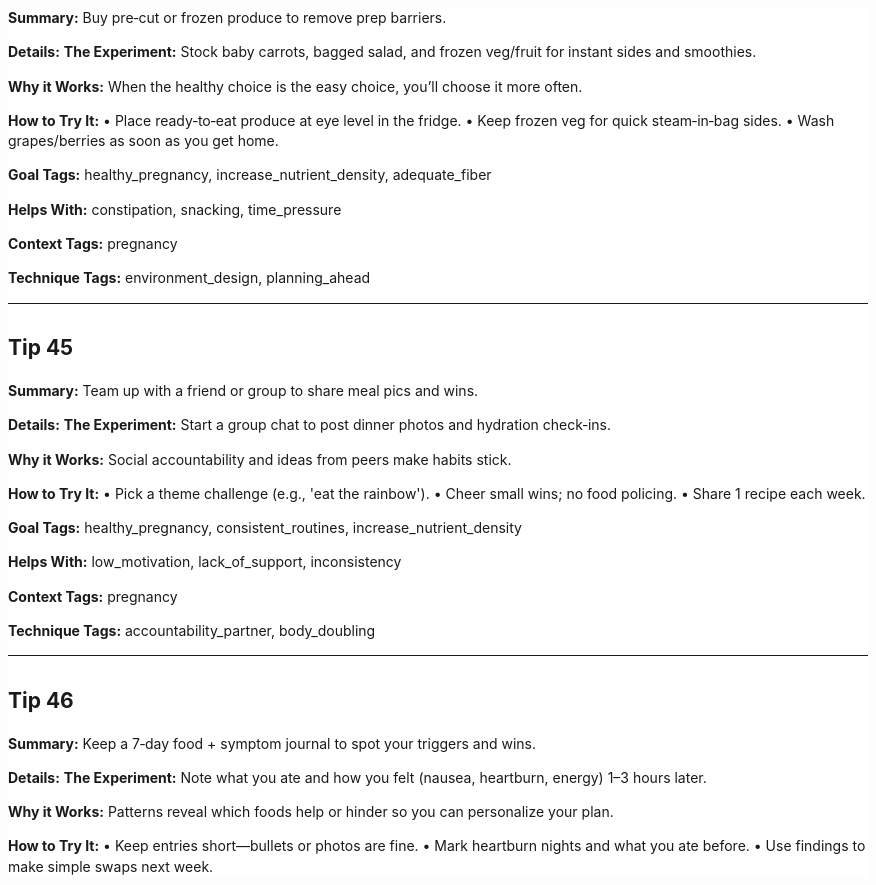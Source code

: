**Summary:** Buy pre‑cut or frozen produce to remove prep barriers.

**Details:**
**The Experiment:** Stock baby carrots, bagged salad, and frozen veg/fruit for instant sides and smoothies.

**Why it Works:** When the healthy choice is the easy choice, you’ll choose it more often.

**How to Try It:**
• Place ready‑to‑eat produce at eye level in the fridge.
• Keep frozen veg for quick steam‑in‑bag sides.
• Wash grapes/berries as soon as you get home.

**Goal Tags:** healthy_pregnancy, increase_nutrient_density, adequate_fiber

**Helps With:** constipation, snacking, time_pressure

**Context Tags:** pregnancy

**Technique Tags:** environment_design, planning_ahead

---

## Tip 45

**Summary:** Team up with a friend or group to share meal pics and wins.

**Details:**
**The Experiment:** Start a group chat to post dinner photos and hydration check‑ins.

**Why it Works:** Social accountability and ideas from peers make habits stick.

**How to Try It:**
• Pick a theme challenge (e.g., 'eat the rainbow').
• Cheer small wins; no food policing.
• Share 1 recipe each week.

**Goal Tags:** healthy_pregnancy, consistent_routines, increase_nutrient_density

**Helps With:** low_motivation, lack_of_support, inconsistency

**Context Tags:** pregnancy

**Technique Tags:** accountability_partner, body_doubling

---

## Tip 46

**Summary:** Keep a 7‑day food + symptom journal to spot your triggers and wins.

**Details:**
**The Experiment:** Note what you ate and how you felt (nausea, heartburn, energy) 1–3 hours later.

**Why it Works:** Patterns reveal which foods help or hinder so you can personalize your plan.

**How to Try It:**
• Keep entries short—bullets or photos are fine.
• Mark heartburn nights and what you ate before.
• Use findings to make simple swaps next week.
